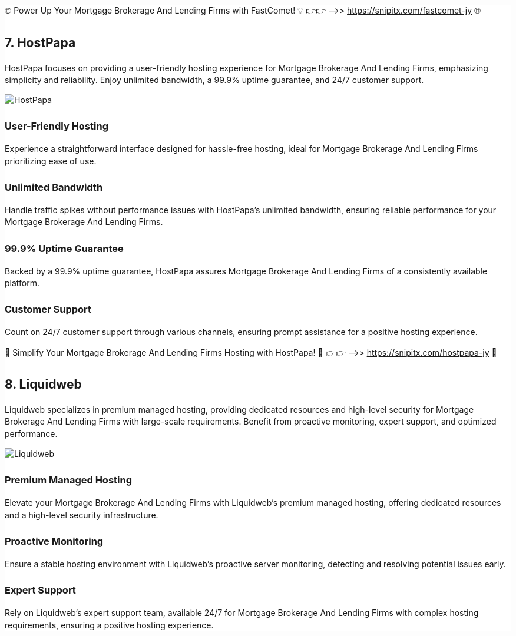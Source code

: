 🌐 Power Up Your Mortgage Brokerage And Lending Firms with FastComet! 💡
👉👉 -->> https://snipitx.com/fastcomet-jy 🌐

## 7. HostPapa

HostPapa focuses on providing a user-friendly hosting experience for Mortgage Brokerage And Lending Firms, emphasizing simplicity and reliability. Enjoy unlimited bandwidth, a 99.9% uptime guarantee, and 24/7 customer support.

![HostPapa](https://i.imgur.com/ouDTkvl.jpeg "HostPapa Hosting")

### User-Friendly Hosting
Experience a straightforward interface designed for hassle-free hosting, ideal for Mortgage Brokerage And Lending Firms prioritizing ease of use.

### Unlimited Bandwidth
Handle traffic spikes without performance issues with HostPapa’s unlimited bandwidth, ensuring reliable performance for your Mortgage Brokerage And Lending Firms.

### 99.9% Uptime Guarantee
Backed by a 99.9% uptime guarantee, HostPapa assures Mortgage Brokerage And Lending Firms of a consistently available platform.

### Customer Support
Count on 24/7 customer support through various channels, ensuring prompt assistance for a positive hosting experience.

🌈 Simplify Your Mortgage Brokerage And Lending Firms Hosting with HostPapa! 🚀
👉👉 -->> https://snipitx.com/hostpapa-jy 🚀

## 8. Liquidweb

Liquidweb specializes in premium managed hosting, providing dedicated resources and high-level security for Mortgage Brokerage And Lending Firms with large-scale requirements. Benefit from proactive monitoring, expert support, and optimized performance.

![Liquidweb](https://i.imgur.com/4IvT9SC.jpeg "Liquidweb Hosting")

### Premium Managed Hosting
Elevate your Mortgage Brokerage And Lending Firms with Liquidweb’s premium managed hosting, offering dedicated resources and a high-level security infrastructure.

### Proactive Monitoring
Ensure a stable hosting environment with Liquidweb’s proactive server monitoring, detecting and resolving potential issues early.

### Expert Support
Rely on Liquidweb’s expert support team, available 24/7 for Mortgage Brokerage And Lending Firms with complex hosting requirements, ensuring a positive hosting experience.
